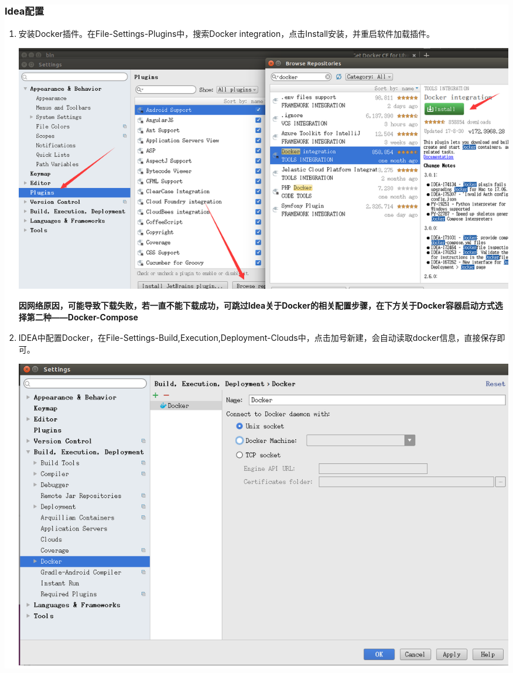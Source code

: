 ### Idea配置

1. 安装Docker插件。在File-Settings-Plugins中，搜索Docker integration，点击Install安装，并重启软件加载插件。

    ![](./images/ideaDockerPluginsLinux.png)

    **因网络原因，可能导致下载失败，若一直不能下载成功，可跳过Idea关于Docker的相关配置步骤，在下方关于Docker容器启动方式选择第二种——Docker-Compose**

1. IDEA中配置Docker，在File-Settings-Build,Execution,Deployment-Clouds中，点击加号新建，会自动读取docker信息，直接保存即可。

    ![](./images/ideaAddDockerLinux.png)
